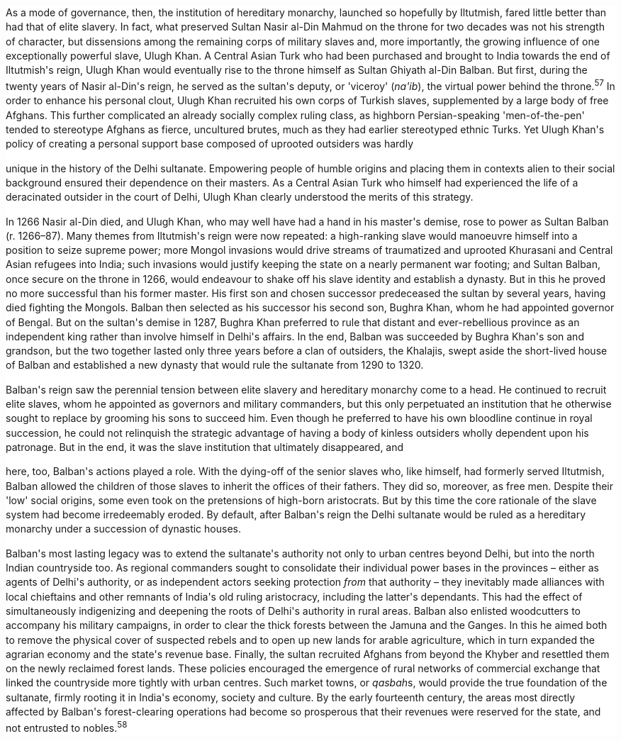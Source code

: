 As a mode of governance, then, the institution of hereditary monarchy, launched so hopefully by Iltutmish, fared little better than had that of elite slavery. In fact, what preserved Sultan Nasir al-Din Mahmud on the throne for two decades was not his strength of character, but dissensions among the remaining corps of military slaves and, more importantly, the growing influence of one exceptionally powerful slave, Ulugh Khan. A Central Asian Turk who had been purchased and brought to India towards the end of Iltutmish's reign, Ulugh Khan would eventually rise to the throne himself as Sultan Ghiyath al-Din Balban. But first, during the twenty years of Nasir al-Din's reign, he served as the sultan's deputy, or 'viceroy' (*na'ib*), the virtual power behind the throne.<sup>57</sup> In order to enhance his personal clout, Ulugh Khan recruited his own corps of Turkish slaves, supplemented by a large body of free Afghans. This further complicated an already socially complex ruling class, as highborn Persian-speaking 'men-of-the-pen' tended to stereotype Afghans as fierce, uncultured brutes, much as they had earlier stereotyped ethnic Turks. Yet Ulugh Khan's policy of creating a personal support base composed of uprooted outsiders was hardly

unique in the history of the Delhi sultanate. Empowering people of humble origins and placing them in contexts alien to their social background ensured their dependence on their masters. As a Central Asian Turk who himself had experienced the life of a deracinated outsider in the court of Delhi, Ulugh Khan clearly understood the merits of this strategy.

In 1266 Nasir al-Din died, and Ulugh Khan, who may well have had a hand in his master's demise, rose to power as Sultan Balban (r. 1266–87). Many themes from Iltutmish's reign were now repeated: a high-ranking slave would manoeuvre himself into a position to seize supreme power; more Mongol invasions would drive streams of traumatized and uprooted Khurasani and Central Asian refugees into India; such invasions would justify keeping the state on a nearly permanent war footing; and Sultan Balban, once secure on the throne in 1266, would endeavour to shake off his slave identity and establish a dynasty. But in this he proved no more successful than his former master. His first son and chosen successor predeceased the sultan by several years, having died fighting the Mongols. Balban then selected as his successor his second son, Bughra Khan, whom he had appointed governor of Bengal. But on the sultan's demise in 1287, Bughra Khan preferred to rule that distant and ever-rebellious province as an independent king rather than involve himself in Delhi's affairs. In the end, Balban was succeeded by Bughra Khan's son and grandson, but the two together lasted only three years before a clan of outsiders, the Khalajis, swept aside the short-lived house of Balban and established a new dynasty that would rule the sultanate from 1290 to 1320.

Balban's reign saw the perennial tension between elite slavery and hereditary monarchy come to a head. He continued to recruit elite slaves, whom he appointed as governors and military commanders, but this only perpetuated an institution that he otherwise sought to replace by grooming his sons to succeed him. Even though he preferred to have his own bloodline continue in royal succession, he could not relinquish the strategic advantage of having a body of kinless outsiders wholly dependent upon his patronage. But in the end, it was the slave institution that ultimately disappeared, and

here, too, Balban's actions played a role. With the dying-off of the senior slaves who, like himself, had formerly served Iltutmish, Balban allowed the children of those slaves to inherit the offices of their fathers. They did so, moreover, as free men. Despite their 'low' social origins, some even took on the pretensions of high-born aristocrats. But by this time the core rationale of the slave system had become irredeemably eroded. By default, after Balban's reign the Delhi sultanate would be ruled as a hereditary monarchy under a succession of dynastic houses.

Balban's most lasting legacy was to extend the sultanate's authority not only to urban centres beyond Delhi, but into the north Indian countryside too. As regional commanders sought to consolidate their individual power bases in the provinces – either as agents of Delhi's authority, or as independent actors seeking protection *from* that authority – they inevitably made alliances with local chieftains and other remnants of India's old ruling aristocracy, including the latter's dependants. This had the effect of simultaneously indigenizing and deepening the roots of Delhi's authority in rural areas. Balban also enlisted woodcutters to accompany his military campaigns, in order to clear the thick forests between the Jamuna and the Ganges. In this he aimed both to remove the physical cover of suspected rebels and to open up new lands for arable agriculture, which in turn expanded the agrarian economy and the state's revenue base. Finally, the sultan recruited Afghans from beyond the Khyber and resettled them on the newly reclaimed forest lands. These policies encouraged the emergence of rural networks of commercial exchange that linked the countryside more tightly with urban centres. Such market towns, or *qasbah*s, would provide the true foundation of the sultanate, firmly rooting it in India's economy, society and culture. By the early fourteenth century, the areas most directly affected by Balban's forest-clearing operations had become so prosperous that their revenues were reserved for the state, and not entrusted to nobles.<sup>58</sup>
